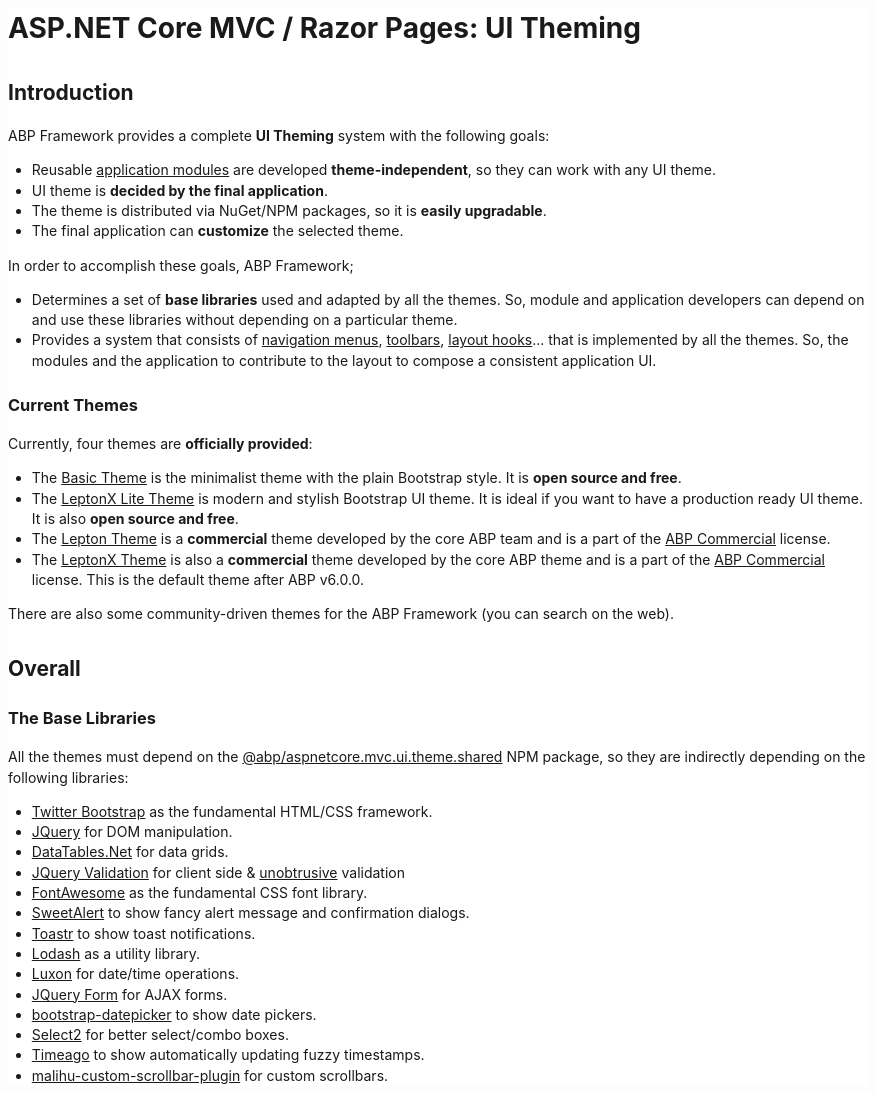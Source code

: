 # ASP.NET Core MVC / Razor Pages: UI Theming

## Introduction

ABP Framework provides a complete **UI Theming** system with the following goals:

* Reusable [application modules](../../Modules/Index.md) are developed **theme-independent**, so they can work with any UI theme.
* UI theme is **decided by the final application**.
* The theme is distributed via NuGet/NPM packages, so it is **easily upgradable**.
* The final application can **customize** the selected theme.

In order to accomplish these goals, ABP Framework;

* Determines a set of **base libraries** used and adapted by all the themes. So, module and application developers can depend on and use these libraries without depending on a particular theme.
* Provides a system that consists of [navigation menus](Navigation-Menu.md), [toolbars](Toolbars.md), [layout hooks](Layout-Hooks.md)... that is implemented by all the themes. So, the modules and the application to contribute to the layout to compose a consistent application UI.

### Current Themes

Currently, four themes are **officially provided**:

* The [Basic Theme](Basic-Theme.md) is the minimalist theme with the plain Bootstrap style. It is **open source and free**.
* The [LeptonX Lite Theme](../../Themes/LeptonXLite/AspNetCore.md) is modern and stylish Bootstrap UI theme. It is ideal if you want to have a production ready UI theme. It is also **open source and free**.
* The [Lepton Theme](https://commercial.abp.io/themes) is a **commercial** theme developed by the core ABP team and is a part of the [ABP Commercial](https://commercial.abp.io/) license.
* The [LeptonX Theme](https://docs.abp.io/en/commercial/latest/themes/lepton-x/index) is also a **commercial** theme developed by the core ABP theme and is a part of the [ABP Commercial](https://commercial.abp.io/) license. This is the default theme after ABP v6.0.0.

There are also some community-driven themes for the ABP Framework (you can search on the web).

## Overall

### The Base Libraries

All the themes must depend on the [@abp/aspnetcore.mvc.ui.theme.shared](https://www.npmjs.com/package/@abp/aspnetcore.mvc.ui.theme.shared) NPM package, so they are indirectly depending on the following libraries:

* [Twitter Bootstrap](https://getbootstrap.com/) as the fundamental HTML/CSS framework.
* [JQuery](https://jquery.com/) for DOM manipulation.
* [DataTables.Net](https://datatables.net/) for data grids.
* [JQuery Validation](https://github.com/jquery-validation/jquery-validation) for client side & [unobtrusive](https://github.com/aspnet/jquery-validation-unobtrusive) validation
* [FontAwesome](https://fontawesome.com/) as the fundamental CSS font library.
* [SweetAlert](https://sweetalert.js.org/) to show fancy alert message and confirmation dialogs.
* [Toastr](https://github.com/CodeSeven/toastr) to show toast notifications.
* [Lodash](https://lodash.com/) as a utility library.
* [Luxon](https://moment.github.io/luxon/) for date/time operations.
* [JQuery Form](https://github.com/jquery-form/form) for AJAX forms.
* [bootstrap-datepicker](https://github.com/uxsolutions/bootstrap-datepicker) to show date pickers.
* [Select2](https://select2.org/) for better select/combo boxes.
* [Timeago](http://timeago.yarp.com/) to show automatically updating fuzzy timestamps.
* [malihu-custom-scrollbar-plugin](https://github.com/malihu/malihu-custom-scrollbar-plugin) for custom scrollbars.
